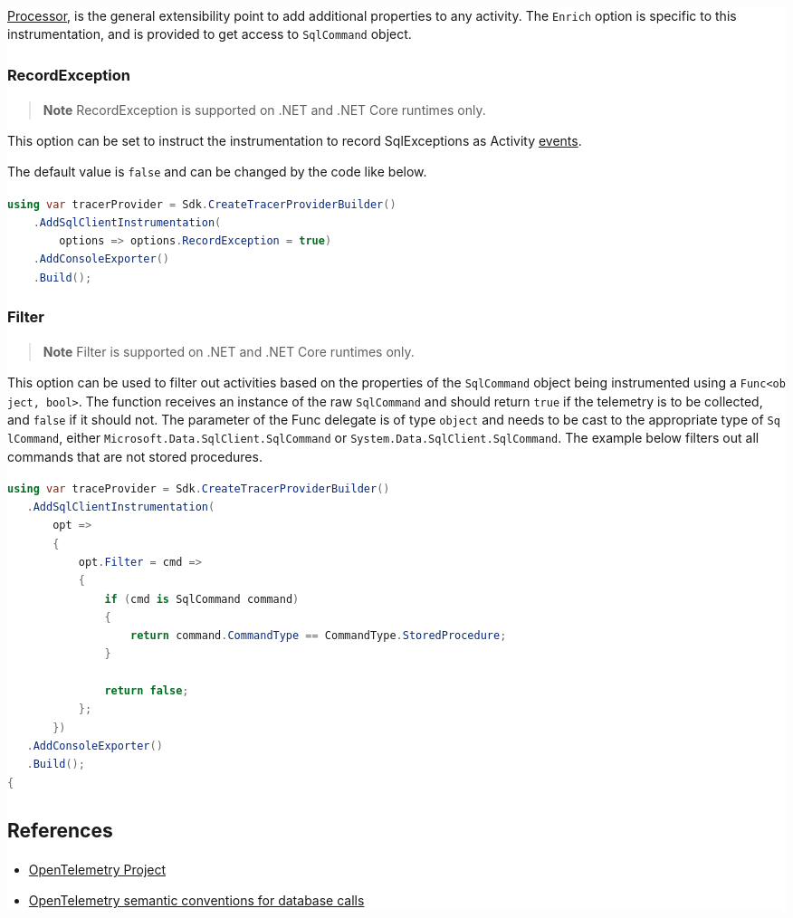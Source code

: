 [Processor](../../docs/trace/extending-the-sdk/README.md#processor), is the
general extensibility point to add additional properties to any activity. The
`Enrich` option is specific to this instrumentation, and is provided to get
access to `SqlCommand` object.

### RecordException

> **Note**
> RecordException is supported on .NET and .NET Core runtimes only.

This option can be set to instruct the instrumentation to record SqlExceptions
as Activity
[events](https://github.com/open-telemetry/semantic-conventions/blob/main/docs/exceptions/exceptions-spans.md).

The default value is `false` and can be changed by the code like below.

```csharp
using var tracerProvider = Sdk.CreateTracerProviderBuilder()
    .AddSqlClientInstrumentation(
        options => options.RecordException = true)
    .AddConsoleExporter()
    .Build();
```

### Filter

> **Note**
> Filter is supported on .NET and .NET Core runtimes only.

This option can be used to filter out activities based on the properties of the
`SqlCommand` object being instrumented using a `Func<object, bool>`. The
function receives an instance of the raw `SqlCommand` and should return `true`
if the telemetry is to be collected, and `false` if it should not. The parameter
of the Func delegate is of type `object` and needs to be cast to the appropriate
type of `SqlCommand`, either `Microsoft.Data.SqlClient.SqlCommand` or
`System.Data.SqlClient.SqlCommand`. The example below filters out all commands
that are not stored procedures.

```csharp
using var traceProvider = Sdk.CreateTracerProviderBuilder()
   .AddSqlClientInstrumentation(
       opt =>
       {
           opt.Filter = cmd =>
           {
               if (cmd is SqlCommand command)
               {
                   return command.CommandType == CommandType.StoredProcedure;
               }

               return false;
           };
       })
   .AddConsoleExporter()
   .Build();
{
```

## References

* [OpenTelemetry Project](https://opentelemetry.io/)

* [OpenTelemetry semantic conventions for database
  calls](https://github.com/open-telemetry/semantic-conventions/blob/main/docs/database/database-spans.md)

